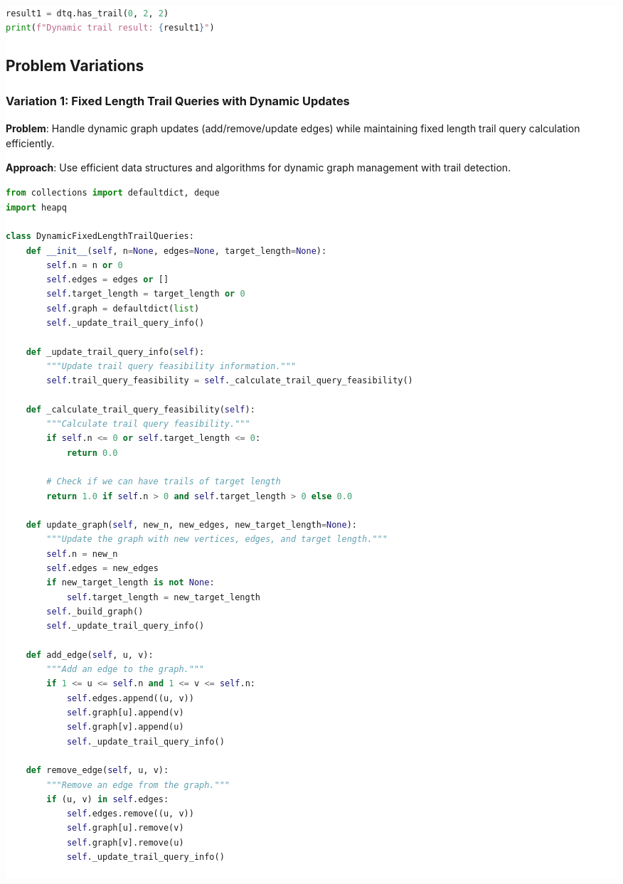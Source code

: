 ```python
result1 = dtq.has_trail(0, 2, 2)
print(f"Dynamic trail result: {result1}")
```

## Problem Variations

### **Variation 1: Fixed Length Trail Queries with Dynamic Updates**
**Problem**: Handle dynamic graph updates (add/remove/update edges) while maintaining fixed length trail query calculation efficiently.

**Approach**: Use efficient data structures and algorithms for dynamic graph management with trail detection.

```python
from collections import defaultdict, deque
import heapq

class DynamicFixedLengthTrailQueries:
    def __init__(self, n=None, edges=None, target_length=None):
        self.n = n or 0
        self.edges = edges or []
        self.target_length = target_length or 0
        self.graph = defaultdict(list)
        self._update_trail_query_info()
    
    def _update_trail_query_info(self):
        """Update trail query feasibility information."""
        self.trail_query_feasibility = self._calculate_trail_query_feasibility()
    
    def _calculate_trail_query_feasibility(self):
        """Calculate trail query feasibility."""
        if self.n <= 0 or self.target_length <= 0:
            return 0.0
        
        # Check if we can have trails of target length
        return 1.0 if self.n > 0 and self.target_length > 0 else 0.0
    
    def update_graph(self, new_n, new_edges, new_target_length=None):
        """Update the graph with new vertices, edges, and target length."""
        self.n = new_n
        self.edges = new_edges
        if new_target_length is not None:
            self.target_length = new_target_length
        self._build_graph()
        self._update_trail_query_info()
    
    def add_edge(self, u, v):
        """Add an edge to the graph."""
        if 1 <= u <= self.n and 1 <= v <= self.n:
            self.edges.append((u, v))
            self.graph[u].append(v)
            self.graph[v].append(u)
            self._update_trail_query_info()
    
    def remove_edge(self, u, v):
        """Remove an edge from the graph."""
        if (u, v) in self.edges:
            self.edges.remove((u, v))
            self.graph[u].remove(v)
            self.graph[v].remove(u)
            self._update_trail_query_info()
    
```